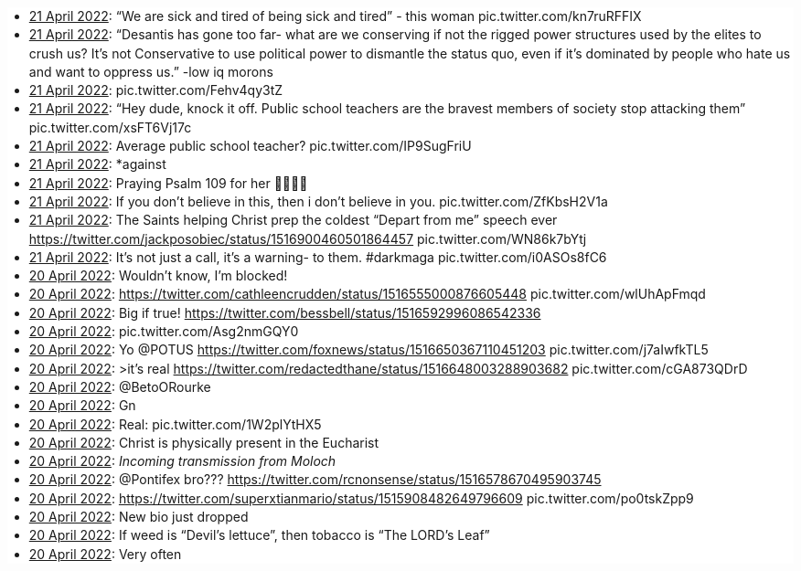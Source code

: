 * [21 April 2022](https://web.archive.org/web/20220421171131/https://twitter.com/jake_neidert/status/1517189224407212034): “We are sick and tired of being sick and tired” - this woman pic.twitter.com/kn7ruRFFIX
* [21 April 2022](https://web.archive.org/web/20220421170721/https://twitter.com/jake_neidert/status/1517187990241480709): “Desantis has gone too far- what are we conserving if not the rigged power structures used by the elites to crush us? It’s not Conservative to use political power to dismantle the status quo, even if it’s dominated by people who hate us and want to oppress us.” -low iq morons
* [21 April 2022](https://web.archive.org/web/20220421164703/https://twitter.com/jake_neidert/status/1517183083283419141): pic.twitter.com/Fehv4qy3tZ
* [21 April 2022](https://web.archive.org/web/20220421164026/https://twitter.com/jake_neidert/status/1517181222677528578): “Hey dude, knock it off. Public school teachers are the bravest members of society stop attacking them” pic.twitter.com/xsFT6Vj17c
* [21 April 2022](https://web.archive.org/web/20220421160531/https://twitter.com/jake_neidert/status/1517172463091732480): Average public school teacher? pic.twitter.com/IP9SugFriU
* [21 April 2022](https://web.archive.org/web/20220421062426/https://twitter.com/jake_neidert/status/1517026264523198465): *against
* [21 April 2022](https://web.archive.org/web/20220421060658/https://twitter.com/jake_neidert/status/1517021931249315840): Praying Psalm 109 for her 🙏🏻🙏🏻
* [21 April 2022](https://web.archive.org/web/20220421060405/https://twitter.com/jake_neidert/status/1517021204837769218): If you don’t believe in this, then i don’t believe in you. pic.twitter.com/ZfKbsH2V1a
* [21 April 2022](https://web.archive.org/web/20220421021855/https://twitter.com/jake_neidert/status/1516964526117343232): The Saints helping Christ prep the coldest “Depart from me” speech ever  https://twitter.com/jackposobiec/status/1516900460501864457  pic.twitter.com/WN86k7bYtj
* [21 April 2022](https://web.archive.org/web/20220421015652/https://twitter.com/jake_neidert/status/1516958992395915266): It’s not just a call, it’s a warning- to them.  #darkmaga  pic.twitter.com/i0ASOs8fC6
* [20 April 2022](https://web.archive.org/web/20220420234729/https://twitter.com/jake_neidert/status/1516926307761852416): Wouldn’t know, I’m blocked!
* [20 April 2022](https://web.archive.org/web/20220420230828/https://twitter.com/jake_neidert/status/1516916562892136448): https://twitter.com/cathleencrudden/status/1516555000876605448  pic.twitter.com/wlUhApFmqd
* [20 April 2022](https://web.archive.org/web/20220420210808/https://twitter.com/jake_neidert/status/1516885381932892162): Big if true! https://twitter.com/bessbell/status/1516592996086542336
* [20 April 2022](https://web.archive.org/web/20220420172454/https://twitter.com/jake_neidert/status/1516830060170334223): pic.twitter.com/Asg2nmGQY0
* [20 April 2022](https://web.archive.org/web/20220420053230/https://twitter.com/jake_neidert/status/1516650907727020033): Yo  @POTUS   https://twitter.com/foxnews/status/1516650367110451203  pic.twitter.com/j7aIwfkTL5
* [20 April 2022](https://web.archive.org/web/20220420052447/https://twitter.com/jake_neidert/status/1516648983438966786): >it’s real  https://twitter.com/redactedthane/status/1516648003288903682  pic.twitter.com/cGA873QDrD
* [20 April 2022](https://web.archive.org/web/20220420052400/https://twitter.com/jake_neidert/status/1516648721798344704): @BetoORourke
* [20 April 2022](https://web.archive.org/web/20220420052610/https://twitter.com/jake_neidert/status/1516648632832901122): Gn
* [20 April 2022](https://web.archive.org/web/20220420040249/https://twitter.com/jake_neidert/status/1516628258288193539): Real: pic.twitter.com/1W2plYtHX5
* [20 April 2022](https://web.archive.org/web/20220420035711/https://twitter.com/jake_neidert/status/1516626948990156801): Christ is physically present in the Eucharist
* [20 April 2022](https://web.archive.org/web/20220420034727/https://twitter.com/jake_neidert/status/1516624376761917447): *Incoming transmission from Moloch*
* [20 April 2022](https://web.archive.org/web/20220420034615/https://twitter.com/jake_neidert/status/1516624164341358594): @Pontifex  bro??? https://twitter.com/rcnonsense/status/1516578670495903745
* [20 April 2022](https://web.archive.org/web/20220420034303/https://twitter.com/jake_neidert/status/1516623296015605761): https://twitter.com/superxtianmario/status/1515908482649796609  pic.twitter.com/po0tskZpp9
* [20 April 2022](https://web.archive.org/web/20220420032303/https://twitter.com/jake_neidert/status/1516618284954796036): New bio just dropped
* [20 April 2022](https://web.archive.org/web/20220420032200/https://twitter.com/jake_neidert/status/1516617909145112577): If weed is “Devil’s lettuce”, then tobacco is “The LORD’s Leaf”
* [20 April 2022](https://web.archive.org/web/20220420031452/https://twitter.com/jake_neidert/status/1516616268748673024): Very often